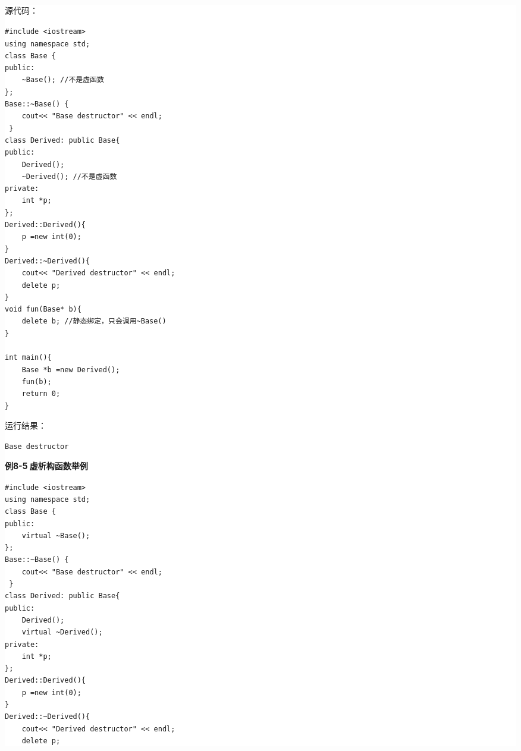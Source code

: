 源代码：

```
#include <iostream>
using namespace std; 
class Base {
public:
    ~Base(); //不是虚函数
};
Base::~Base() {
    cout<< "Base destructor" << endl;
 }
class Derived: public Base{
public:
    Derived();
    ~Derived(); //不是虚函数
private:
    int *p;
};
Derived::Derived(){
	p =new int(0);
}
Derived::~Derived(){
    cout<< "Derived destructor" << endl;
    delete p;
}
void fun(Base* b){
	delete b; //静态绑定，只会调用~Base()
}

int main(){
	Base *b =new Derived();
	fun(b);
	return 0;
}
```

运行结果：
```
Base destructor
```

**例8-5 虚析构函数举例**
```
#include <iostream>
using namespace std;
class Base {
public:
    virtual ~Base();
};
Base::~Base() {
    cout<< "Base destructor" << endl;
 }
class Derived: public Base{
public:
    Derived();
    virtual ~Derived();
private:
    int *p;
};
Derived::Derived(){
	p =new int(0);
}
Derived::~Derived(){
    cout<< "Derived destructor" << endl;
    delete p;
```
